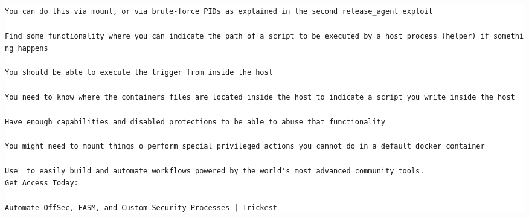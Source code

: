 ```
You can do this via mount, or via brute-force PIDs as explained in the second release_agent exploit

Find some functionality where you can indicate the path of a script to be executed by a host process (helper) if something happens

You should be able to execute the trigger from inside the host

You need to know where the containers files are located inside the host to indicate a script you write inside the host

Have enough capabilities and disabled protections to be able to abuse that functionality

You might need to mount things o perform special privileged actions you cannot do in a default docker container

Use  to easily build and automate workflows powered by the world's most advanced community tools.
Get Access Today:

Automate OffSec, EASM, and Custom Security Processes | Trickest